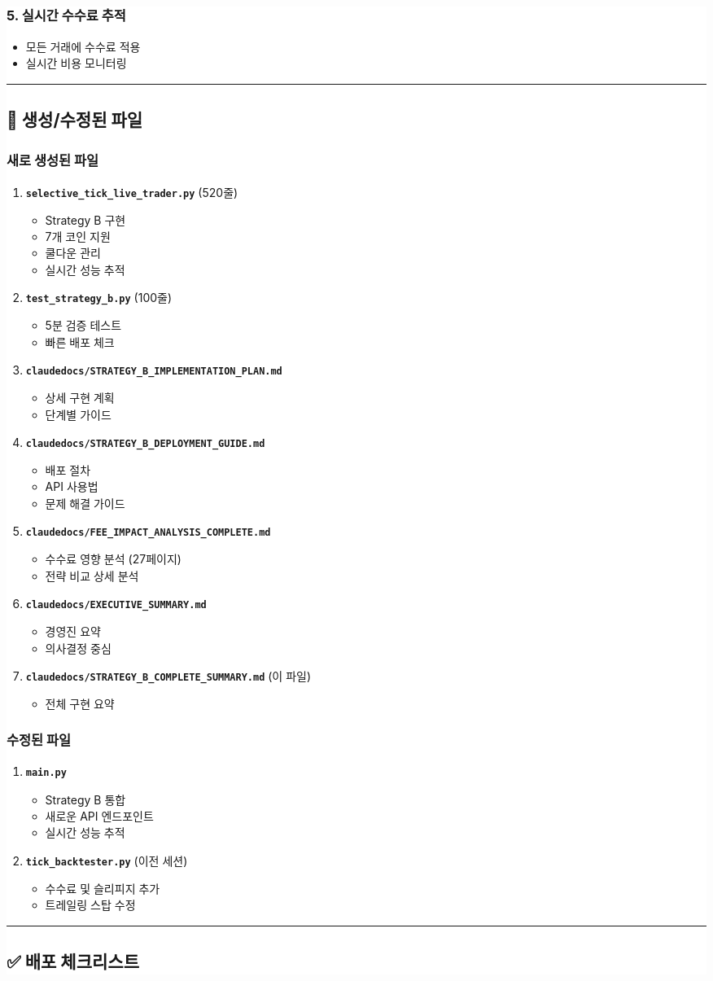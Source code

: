 ### 5. 실시간 수수료 추적
- 모든 거래에 수수료 적용
- 실시간 비용 모니터링

---

## 📁 생성/수정된 파일

### 새로 생성된 파일
1. **`selective_tick_live_trader.py`** (520줄)
   - Strategy B 구현
   - 7개 코인 지원
   - 쿨다운 관리
   - 실시간 성능 추적

2. **`test_strategy_b.py`** (100줄)
   - 5분 검증 테스트
   - 빠른 배포 체크

3. **`claudedocs/STRATEGY_B_IMPLEMENTATION_PLAN.md`**
   - 상세 구현 계획
   - 단계별 가이드

4. **`claudedocs/STRATEGY_B_DEPLOYMENT_GUIDE.md`**
   - 배포 절차
   - API 사용법
   - 문제 해결 가이드

5. **`claudedocs/FEE_IMPACT_ANALYSIS_COMPLETE.md`**
   - 수수료 영향 분석 (27페이지)
   - 전략 비교 상세 분석

6. **`claudedocs/EXECUTIVE_SUMMARY.md`**
   - 경영진 요약
   - 의사결정 중심

7. **`claudedocs/STRATEGY_B_COMPLETE_SUMMARY.md`** (이 파일)
   - 전체 구현 요약

### 수정된 파일
1. **`main.py`**
   - Strategy B 통합
   - 새로운 API 엔드포인트
   - 실시간 성능 추적

2. **`tick_backtester.py`** (이전 세션)
   - 수수료 및 슬리피지 추가
   - 트레일링 스탑 수정

---

## ✅ 배포 체크리스트
